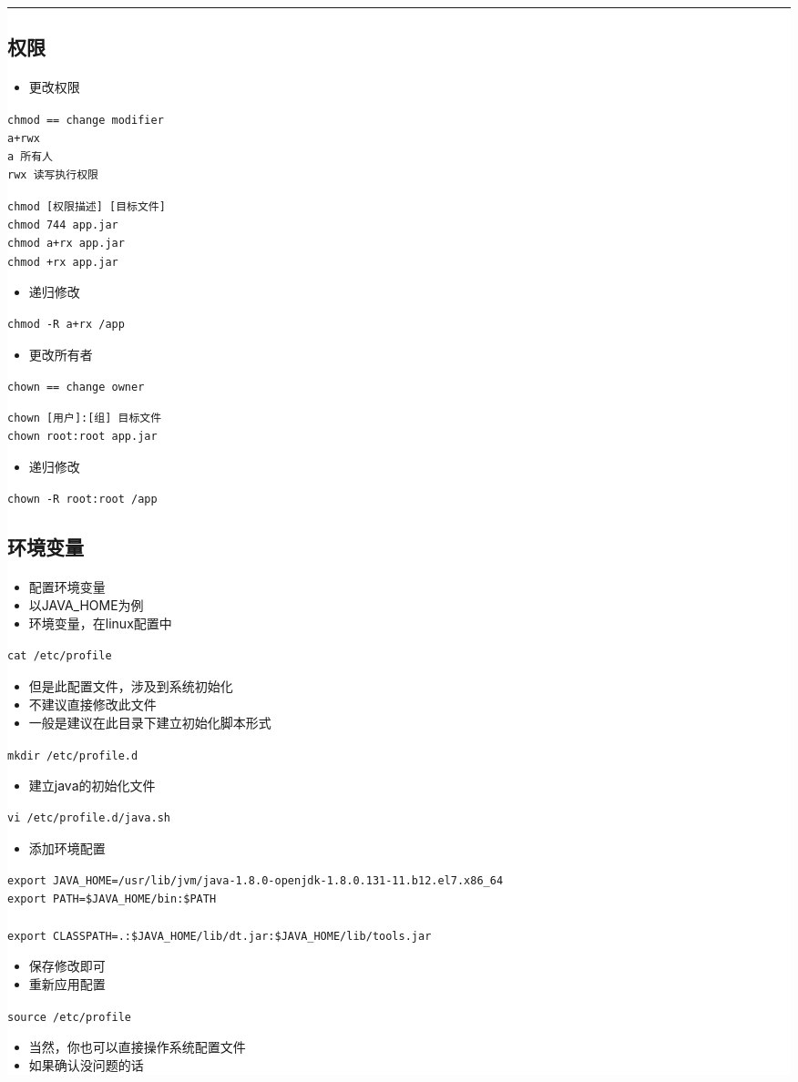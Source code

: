 ```shell script
```

---
## 权限
- 更改权限
```shell script
chmod == change modifier
a+rwx
a 所有人
rwx 读写执行权限
```
```shell script
chmod [权限描述] [目标文件]
chmod 744 app.jar
chmod a+rx app.jar
chmod +rx app.jar
```
- 递归修改
```shell script
chmod -R a+rx /app
```
- 更改所有者
```shell script
chown == change owner
```
```shell script
chown [用户]:[组] 目标文件
chown root:root app.jar
```
- 递归修改
```shell script
chown -R root:root /app
```


## 环境变量
- 配置环境变量
- 以JAVA_HOME为例
- 环境变量，在linux配置中
```shell script
cat /etc/profile
```
- 但是此配置文件，涉及到系统初始化
- 不建议直接修改此文件
- 一般是建议在此目录下建立初始化脚本形式
```shell script
mkdir /etc/profile.d
```
- 建立java的初始化文件
```shell script
vi /etc/profile.d/java.sh
```
- 添加环境配置
```shell script
export JAVA_HOME=/usr/lib/jvm/java-1.8.0-openjdk-1.8.0.131-11.b12.el7.x86_64
export PATH=$JAVA_HOME/bin:$PATH

export CLASSPATH=.:$JAVA_HOME/lib/dt.jar:$JAVA_HOME/lib/tools.jar
```
- 保存修改即可
- 重新应用配置
```shell script
source /etc/profile
```
- 当然，你也可以直接操作系统配置文件
- 如果确认没问题的话